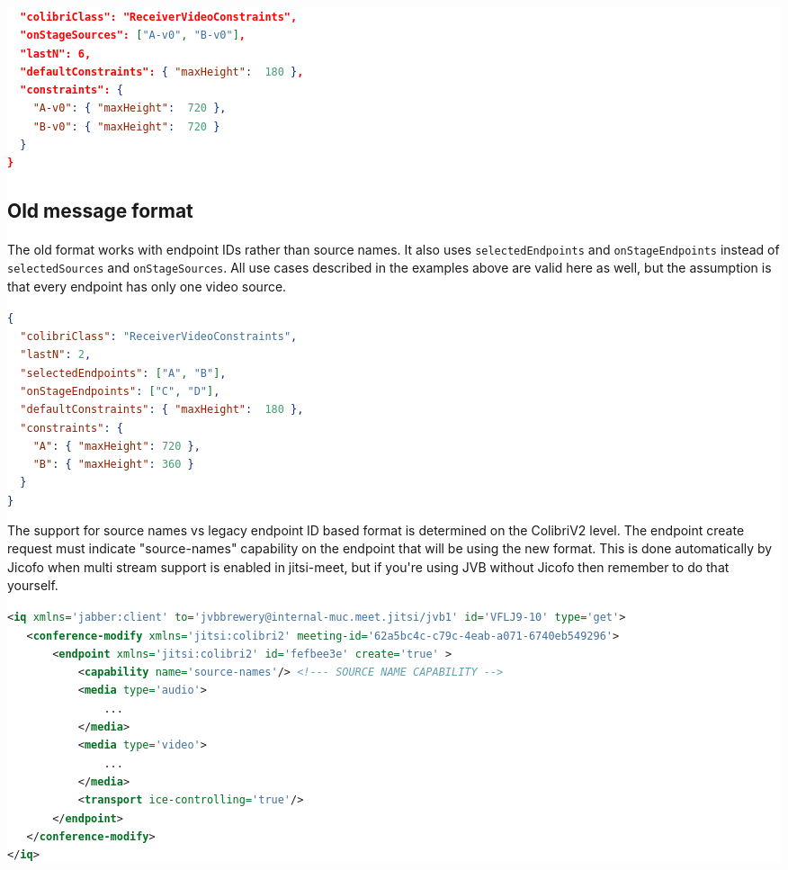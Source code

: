 ```json
  "colibriClass": "ReceiverVideoConstraints",
  "onStageSources": ["A-v0", "B-v0"],
  "lastN": 6,
  "defaultConstraints": { "maxHeight":  180 },
  "constraints": {
    "A-v0": { "maxHeight":  720 },
    "B-v0": { "maxHeight":  720 }
  }
}
```


## Old message format
The old format works with endpoint IDs rather than source names. It also uses `selectedEndpoints` and `onStageEndpoints`
instead of `selectedSources` and `onStageSources`. All use cases described in the examples above are valid here as
well, but the assumption is that every endpoint has only one video source.

```json
{
  "colibriClass": "ReceiverVideoConstraints",
  "lastN": 2,
  "selectedEndpoints": ["A", "B"],
  "onStageEndpoints": ["C", "D"],
  "defaultConstraints": { "maxHeight":  180 },
  "constraints": {
    "A": { "maxHeight": 720 },
    "B": { "maxHeight": 360 }
  }
}
```

The support for source names vs legacy endpoint ID based format is determined on the ColibriV2 level. The endpoint
create request must indicate "source-names" capability on the endpoint that will be using the new format. This is done
automatically by Jicofo when multi stream support is enabled in jitsi-meet, but if you're using JVB without Jicofo then
remember to do that yourself.

```xml
<iq xmlns='jabber:client' to='jvbbrewery@internal-muc.meet.jitsi/jvb1' id='VFLJ9-10' type='get'>
   <conference-modify xmlns='jitsi:colibri2' meeting-id='62a5bc4c-c79c-4eab-a071-6740eb549296'>
       <endpoint xmlns='jitsi:colibri2' id='fefbee3e' create='true' >
           <capability name='source-names'/> <!--- SOURCE NAME CAPABILITY -->
           <media type='audio'>
               ...
           </media>
           <media type='video'>
               ...
           </media>
           <transport ice-controlling='true'/>
       </endpoint>
   </conference-modify>
</iq>
```
